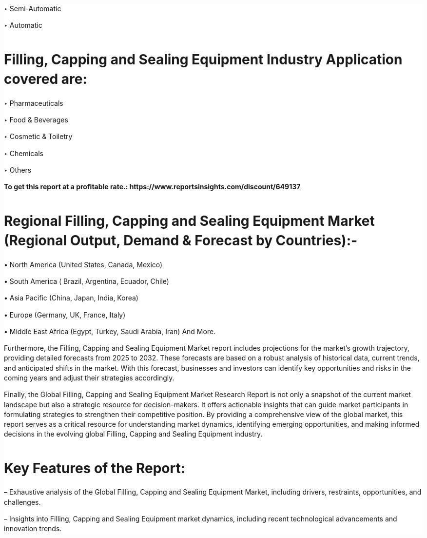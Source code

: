 ‣ Semi-Automatic

‣ Automatic

# <strong>Filling, Capping and Sealing Equipment Industry Application covered are:</strong>

‣ Pharmaceuticals

‣ Food & Beverages

‣ Cosmetic & Toiletry

‣ Chemicals

‣ Others

<strong>To get this report at a profitable rate.: <a href=https://www.reportsinsights.com/discount/649137>https://www.reportsinsights.com/discount/649137</a></strong>

# <strong>Regional Filling, Capping and Sealing Equipment Market (Regional Output, Demand &amp; Forecast by Countries):-</strong>

• North America (United States, Canada, Mexico)

• South America ( Brazil, Argentina, Ecuador, Chile)

• Asia Pacific (China, Japan, India, Korea)

• Europe (Germany, UK, France, Italy)

• Middle East Africa (Egypt, Turkey, Saudi Arabia, Iran) And More.

Furthermore, the Filling, Capping and Sealing Equipment Market report includes projections for the market’s growth trajectory, providing detailed forecasts from 2025 to 2032. These forecasts are based on a robust analysis of historical data, current trends, and anticipated shifts in the market. With this forecast, businesses and investors can identify key opportunities and risks in the coming years and adjust their strategies accordingly.

Finally, the Global Filling, Capping and Sealing Equipment Market Research Report is not only a snapshot of the current market landscape but also a strategic resource for decision-makers. It offers actionable insights that can guide market participants in formulating strategies to strengthen their competitive position. By providing a comprehensive view of the global market, this report serves as a critical resource for understanding market dynamics, identifying emerging opportunities, and making informed decisions in the evolving global Filling, Capping and Sealing Equipment industry.

# <strong>Key Features of the Report:</strong>

– Exhaustive analysis of the Global Filling, Capping and Sealing Equipment Market, including drivers, restraints, opportunities, and challenges.

– Insights into Filling, Capping and Sealing Equipment market dynamics, including recent technological advancements and innovation trends.
